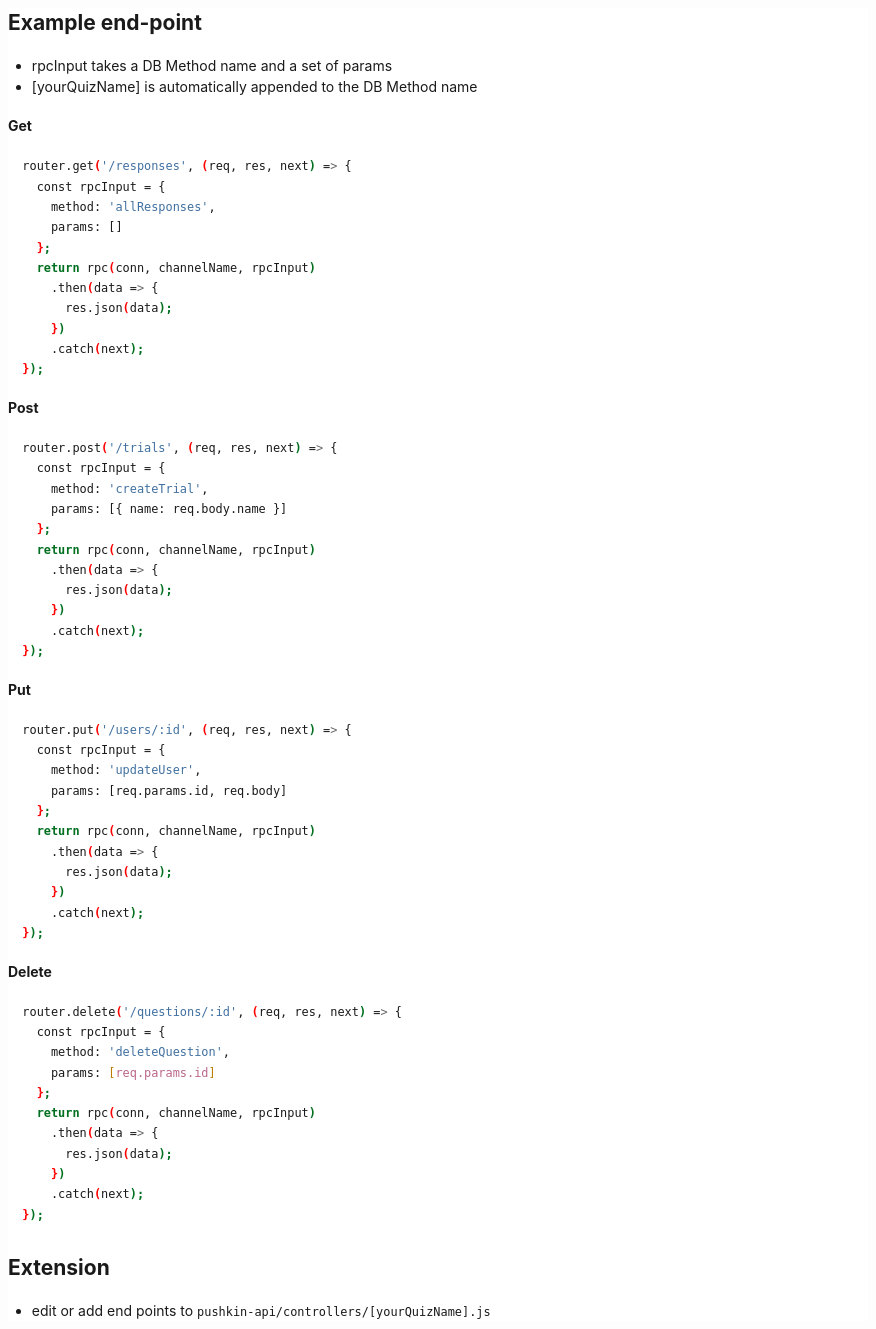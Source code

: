 ## Example end-point
* rpcInput takes a DB Method name and a set of params
* [yourQuizName] is automatically appended to the DB Method name
#### Get
```sh
  router.get('/responses', (req, res, next) => {
    const rpcInput = {
      method: 'allResponses',
      params: []
    };
    return rpc(conn, channelName, rpcInput)
      .then(data => {
        res.json(data);
      })
      .catch(next);
  });
```
#### Post
```sh
  router.post('/trials', (req, res, next) => {
    const rpcInput = {
      method: 'createTrial',
      params: [{ name: req.body.name }]
    };
    return rpc(conn, channelName, rpcInput)
      .then(data => {
        res.json(data);
      })
      .catch(next);
  });
```

#### Put
```sh
  router.put('/users/:id', (req, res, next) => {
    const rpcInput = {
      method: 'updateUser',
      params: [req.params.id, req.body]
    };
    return rpc(conn, channelName, rpcInput)
      .then(data => {
        res.json(data);
      })
      .catch(next);
  });
```
#### Delete
```sh
  router.delete('/questions/:id', (req, res, next) => {
    const rpcInput = {
      method: 'deleteQuestion',
      params: [req.params.id]
    };
    return rpc(conn, channelName, rpcInput)
      .then(data => {
        res.json(data);
      })
      .catch(next);
  });
```
## Extension
  - edit or add end points to `pushkin-api/controllers/[yourQuizName].js`